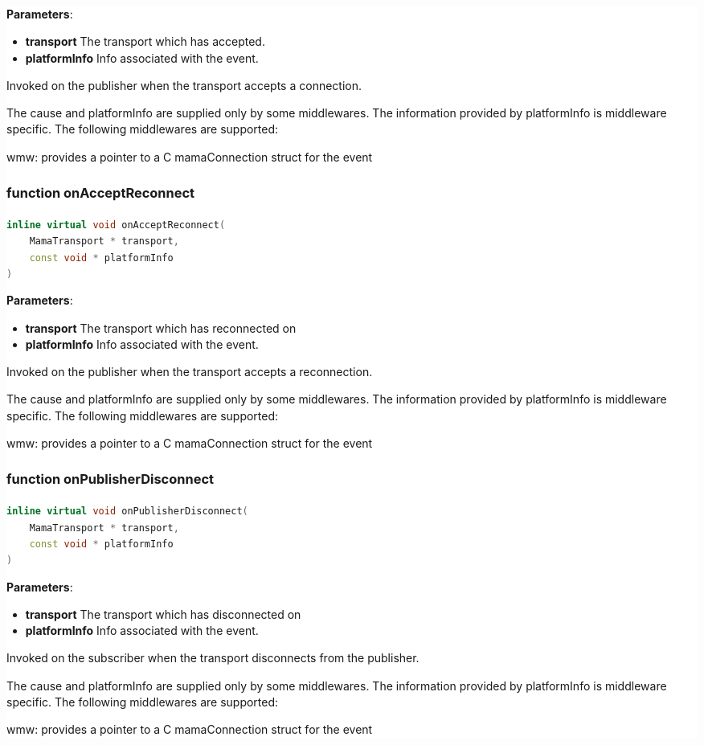 
**Parameters**: 

  * **transport** The transport which has accepted. 
  * **platformInfo** Info associated with the event.


Invoked on the publisher when the transport accepts a connection.


The cause and platformInfo are supplied only by some middlewares. The information provided by platformInfo is middleware specific. The following middlewares are supported:

wmw: provides a pointer to a C mamaConnection struct for the event 


### function onAcceptReconnect

```cpp
inline virtual void onAcceptReconnect(
    MamaTransport * transport,
    const void * platformInfo
)
```


**Parameters**: 

  * **transport** The transport which has reconnected on 
  * **platformInfo** Info associated with the event.


Invoked on the publisher when the transport accepts a reconnection.


The cause and platformInfo are supplied only by some middlewares. The information provided by platformInfo is middleware specific. The following middlewares are supported:

wmw: provides a pointer to a C mamaConnection struct for the event 


### function onPublisherDisconnect

```cpp
inline virtual void onPublisherDisconnect(
    MamaTransport * transport,
    const void * platformInfo
)
```


**Parameters**: 

  * **transport** The transport which has disconnected on 
  * **platformInfo** Info associated with the event.


Invoked on the subscriber when the transport disconnects from the publisher.


The cause and platformInfo are supplied only by some middlewares. The information provided by platformInfo is middleware specific. The following middlewares are supported:

wmw: provides a pointer to a C mamaConnection struct for the event 
